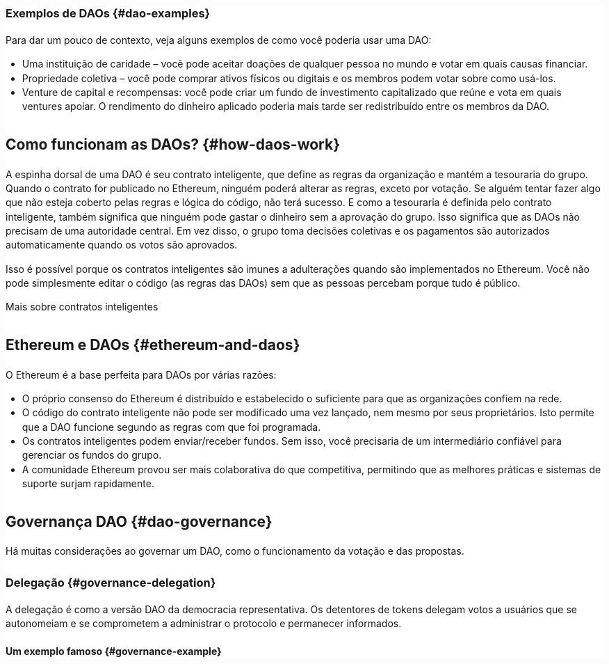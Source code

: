 ### Exemplos de DAOs {#dao-examples}

Para dar um pouco de contexto, veja alguns exemplos de como você poderia usar uma DAO:

- Uma instituição de caridade – você pode aceitar doações de qualquer pessoa no mundo e votar em quais causas financiar.
- Propriedade coletiva – você pode comprar ativos físicos ou digitais e os membros podem votar sobre como usá-los.
- Venture de capital e recompensas: você pode criar um fundo de investimento capitalizado que reúne e vota em quais ventures apoiar. O rendimento do dinheiro aplicado poderia mais tarde ser redistribuído entre os membros da DAO.

## Como funcionam as DAOs? {#how-daos-work}

A espinha dorsal de uma DAO é seu contrato inteligente, que define as regras da organização e mantém a tesouraria do grupo. Quando o contrato for publicado no Ethereum, ninguém poderá alterar as regras, exceto por votação. Se alguém tentar fazer algo que não esteja coberto pelas regras e lógica do código, não terá sucesso. E como a tesouraria é definida pelo contrato inteligente, também significa que ninguém pode gastar o dinheiro sem a aprovação do grupo. Isso significa que as DAOs não precisam de uma autoridade central. Em vez disso, o grupo toma decisões coletivas e os pagamentos são autorizados automaticamente quando os votos são aprovados.

Isso é possível porque os contratos inteligentes são imunes a adulterações quando são implementados no Ethereum. Você não pode simplesmente editar o código (as regras das DAOs) sem que as pessoas percebam porque tudo é público.

<DocLink to="/smart-contracts/">
  Mais sobre contratos inteligentes
</DocLink>

## Ethereum e DAOs {#ethereum-and-daos}

O Ethereum é a base perfeita para DAOs por várias razões:

- O próprio consenso do Ethereum é distribuído e estabelecido o suficiente para que as organizações confiem na rede.
- O código do contrato inteligente não pode ser modificado uma vez lançado, nem mesmo por seus proprietários. Isto permite que a DAO funcione segundo as regras com que foi programada.
- Os contratos inteligentes podem enviar/receber fundos. Sem isso, você precisaria de um intermediário confiável para gerenciar os fundos do grupo.
- A comunidade Ethereum provou ser mais colaborativa do que competitiva, permitindo que as melhores práticas e sistemas de suporte surjam rapidamente.

## Governança DAO {#dao-governance}

Há muitas considerações ao governar um DAO, como o funcionamento da votação e das propostas.

### Delegação {#governance-delegation}

A delegação é como a versão DAO da democracia representativa. Os detentores de tokens delegam votos a usuários que se autonomeiam e se comprometem a administrar o protocolo e permanecer informados.

#### Um exemplo famoso {#governance-example}
